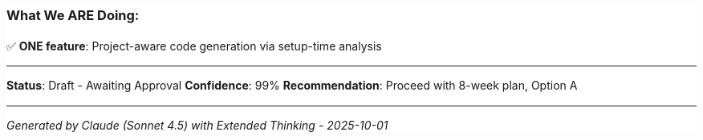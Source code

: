 ### What We ARE Doing:
✅ **ONE feature**: Project-aware code generation via setup-time analysis

---

**Status**: Draft - Awaiting Approval
**Confidence**: 99%
**Recommendation**: Proceed with 8-week plan, Option A

---

*Generated by Claude (Sonnet 4.5) with Extended Thinking - 2025-10-01*
